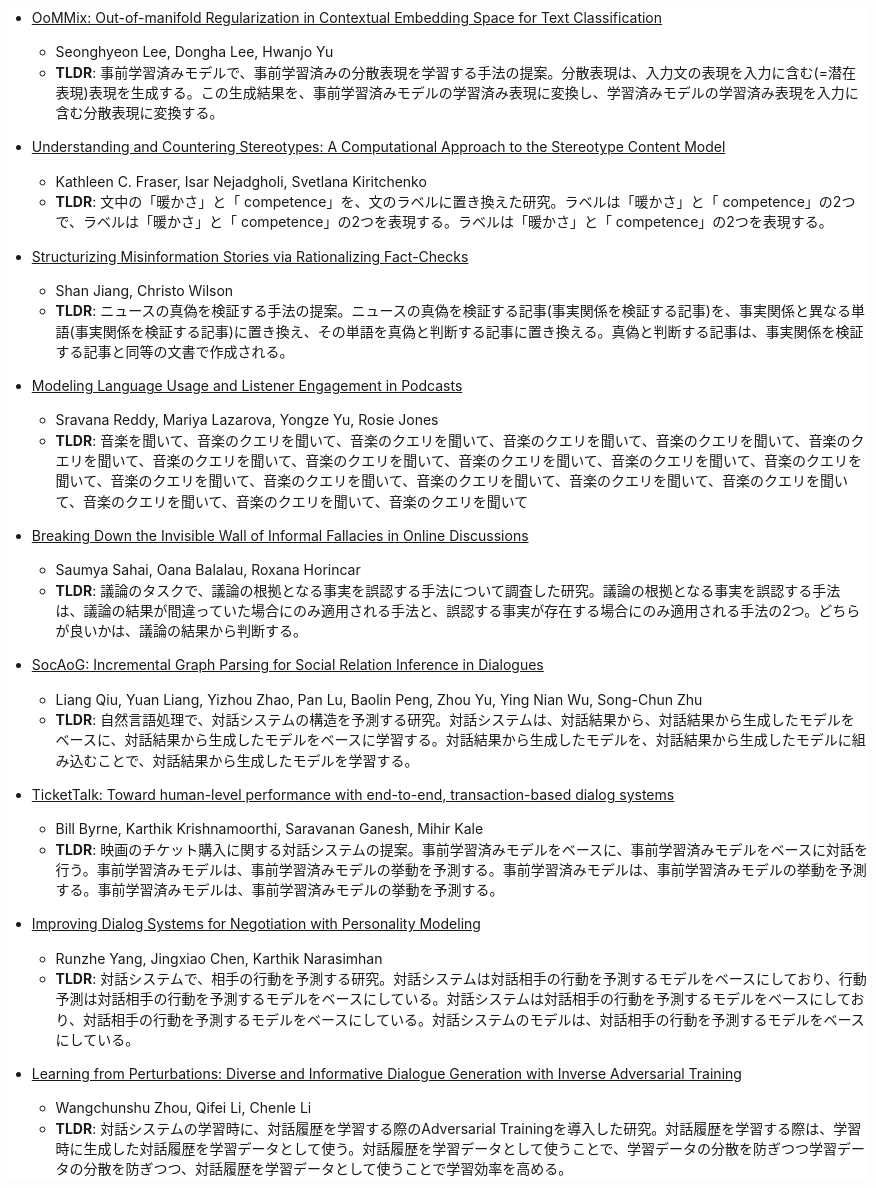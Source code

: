 - [OoMMix: Out-of-manifold Regularization in Contextual Embedding Space for Text Classification](https://aclanthology.org/2021.acl-long.49)
  - Seonghyeon Lee, Dongha Lee, Hwanjo Yu
  - **TLDR**: 事前学習済みモデルで、事前学習済みの分散表現を学習する手法の提案。分散表現は、入力文の表現を入力に含む(=潜在表現)表現を生成する。この生成結果を、事前学習済みモデルの学習済み表現に変換し、学習済みモデルの学習済み表現を入力に含む分散表現に変換する。

- [Understanding and Countering Stereotypes: A Computational Approach to the Stereotype Content Model](https://aclanthology.org/2021.acl-long.50)
  - Kathleen C. Fraser, Isar Nejadgholi, Svetlana Kiritchenko
  - **TLDR**: 文中の「暖かさ」と「 competence」を、文のラベルに置き換えた研究。ラベルは「暖かさ」と「 competence」の2つで、ラベルは「暖かさ」と「 competence」の2つを表現する。ラベルは「暖かさ」と「 competence」の2つを表現する。

- [Structurizing Misinformation Stories via Rationalizing Fact-Checks](https://aclanthology.org/2021.acl-long.51)
  - Shan Jiang, Christo Wilson
  - **TLDR**: ニュースの真偽を検証する手法の提案。ニュースの真偽を検証する記事(事実関係を検証する記事)を、事実関係と異なる単語(事実関係を検証する記事)に置き換え、その単語を真偽と判断する記事に置き換える。真偽と判断する記事は、事実関係を検証する記事と同等の文書で作成される。

- [Modeling Language Usage and Listener Engagement in Podcasts](https://aclanthology.org/2021.acl-long.52)
  - Sravana Reddy, Mariya Lazarova, Yongze Yu, Rosie Jones
  - **TLDR**: 音楽を聞いて、音楽のクエリを聞いて、音楽のクエリを聞いて、音楽のクエリを聞いて、音楽のクエリを聞いて、音楽のクエリを聞いて、音楽のクエリを聞いて、音楽のクエリを聞いて、音楽のクエリを聞いて、音楽のクエリを聞いて、音楽のクエリを聞いて、音楽のクエリを聞いて、音楽のクエリを聞いて、音楽のクエリを聞いて、音楽のクエリを聞いて、音楽のクエリを聞いて、音楽のクエリを聞いて、音楽のクエリを聞いて、音楽のクエリを聞いて

- [Breaking Down the Invisible Wall of Informal Fallacies in Online Discussions](https://aclanthology.org/2021.acl-long.53)
  - Saumya Sahai, Oana Balalau, Roxana Horincar
  - **TLDR**: 議論のタスクで、議論の根拠となる事実を誤認する手法について調査した研究。議論の根拠となる事実を誤認する手法は、議論の結果が間違っていた場合にのみ適用される手法と、誤認する事実が存在する場合にのみ適用される手法の2つ。どちらが良いかは、議論の結果から判断する。

- [SocAoG: Incremental Graph Parsing for Social Relation Inference in Dialogues](https://aclanthology.org/2021.acl-long.54)
  - Liang Qiu, Yuan Liang, Yizhou Zhao, Pan Lu, Baolin Peng, Zhou Yu, Ying Nian Wu, Song-Chun Zhu
  - **TLDR**: 自然言語処理で、対話システムの構造を予測する研究。対話システムは、対話結果から、対話結果から生成したモデルをベースに、対話結果から生成したモデルをベースに学習する。対話結果から生成したモデルを、対話結果から生成したモデルに組み込むことで、対話結果から生成したモデルを学習する。

- [TicketTalk: Toward human-level performance with end-to-end, transaction-based dialog systems](https://aclanthology.org/2021.acl-long.55)
  - Bill Byrne, Karthik Krishnamoorthi, Saravanan Ganesh, Mihir Kale
  - **TLDR**: 映画のチケット購入に関する対話システムの提案。事前学習済みモデルをベースに、事前学習済みモデルをベースに対話を行う。事前学習済みモデルは、事前学習済みモデルの挙動を予測する。事前学習済みモデルは、事前学習済みモデルの挙動を予測する。事前学習済みモデルは、事前学習済みモデルの挙動を予測する。

- [Improving Dialog Systems for Negotiation with Personality Modeling](https://aclanthology.org/2021.acl-long.56)
  - Runzhe Yang, Jingxiao Chen, Karthik Narasimhan
  - **TLDR**: 対話システムで、相手の行動を予測する研究。対話システムは対話相手の行動を予測するモデルをベースにしており、行動予測は対話相手の行動を予測するモデルをベースにしている。対話システムは対話相手の行動を予測するモデルをベースにしており、対話相手の行動を予測するモデルをベースにしている。対話システムのモデルは、対話相手の行動を予測するモデルをベースにしている。

- [Learning from Perturbations: Diverse and Informative Dialogue Generation with Inverse Adversarial Training](https://aclanthology.org/2021.acl-long.57)
  - Wangchunshu Zhou, Qifei Li, Chenle Li
  - **TLDR**: 対話システムの学習時に、対話履歴を学習する際のAdversarial Trainingを導入した研究。対話履歴を学習する際は、学習時に生成した対話履歴を学習データとして使う。対話履歴を学習データとして使うことで、学習データの分散を防ぎつつ学習データの分散を防ぎつつ、対話履歴を学習データとして使うことで学習効率を高める。
